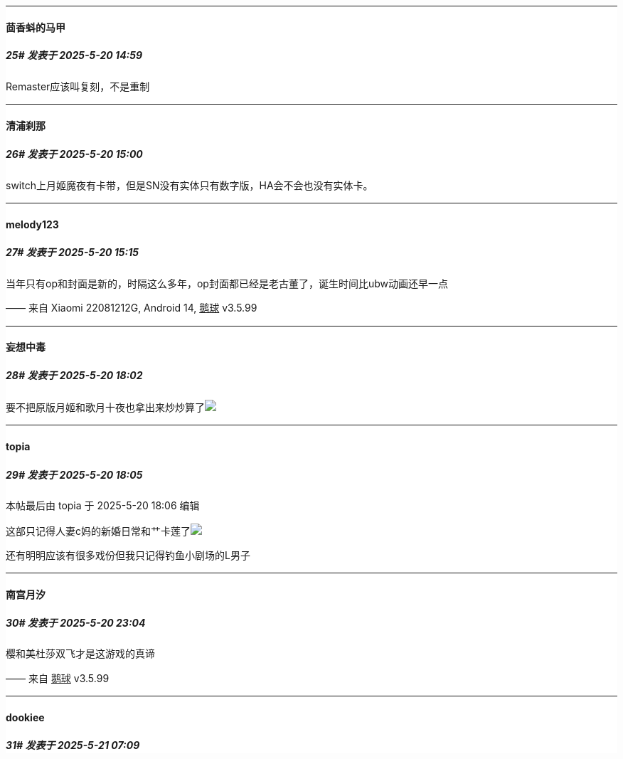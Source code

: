 *****

####  茴香蚪的马甲  
##### 25#       发表于 2025-5-20 14:59

Remaster应该叫复刻，不是重制

*****

####  清浦刹那  
##### 26#       发表于 2025-5-20 15:00

switch上月姬魔夜有卡带，但是SN没有实体只有数字版，HA会不会也没有实体卡。

*****

####  melody123  
##### 27#       发表于 2025-5-20 15:15

当年只有op和封面是新的，时隔这么多年，op封面都已经是老古董了，诞生时间比ubw动画还早一点

—— 来自 Xiaomi 22081212G, Android 14, [鹅球](https://www.pgyer.com/GcUxKd4w) v3.5.99

*****

####  妄想中毒  
##### 28#       发表于 2025-5-20 18:02

要不把原版月姬和歌月十夜也拿出来炒炒算了<img src="https://static.stage1st.com/image/smiley/face2017/037.png" referrerpolicy="no-referrer">

*****

####  topia  
##### 29#       发表于 2025-5-20 18:05

 本帖最后由 topia 于 2025-5-20 18:06 编辑 

这部只记得人妻c妈的新婚日常和艹卡莲了<img src="https://static.stage1st.com/image/smiley/face2017/037.png" referrerpolicy="no-referrer">

还有明明应该有很多戏份但我只记得钓鱼小剧场的L男子

*****

####  南宫月汐  
##### 30#       发表于 2025-5-20 23:04

樱和美杜莎双飞才是这游戏的真谛

—— 来自 [鹅球](https://www.pgyer.com/GcUxKd4w) v3.5.99

*****

####  dookiee  
##### 31#       发表于 2025-5-21 07:09
